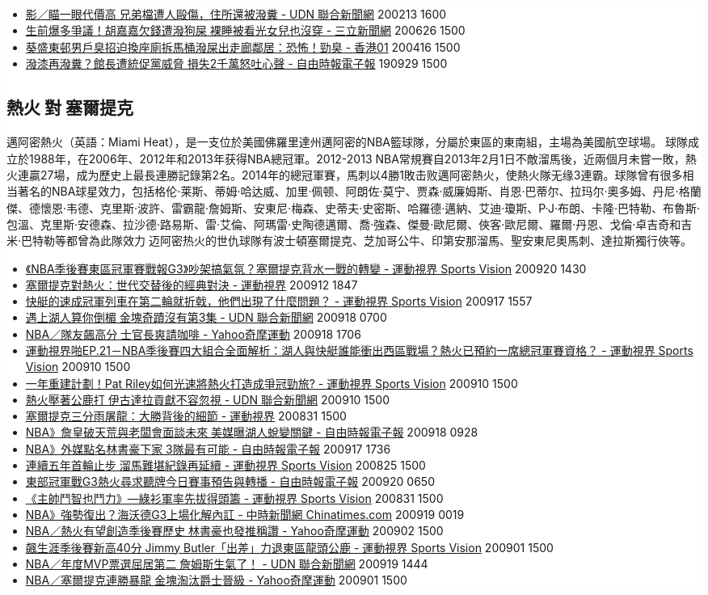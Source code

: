 - [影／瞄一眼代價高 兄弟檔遭人毆傷，住所還被潑糞 - UDN 聯合新聞網](https://udn.com/news/story/7320/4340751 "影／瞄一眼代價高 兄弟檔遭人毆傷，住所還被潑糞 - UDN 聯合新聞網") 200213 1600
- [生前爆多爭議！胡嘉嘉欠錢遭潑狗屎 裸睡被看光女兒也沒穿 - 三立新聞網](https://star.setn.com/news/768281 "生前爆多爭議！胡嘉嘉欠錢遭潑狗屎 裸睡被看光女兒也沒穿 - 三立新聞網") 200626 1500
- [葵盛東邨男戶臭招迫換座廁拆馬桶潑屎出走廊鄰居：恐怖！勁臭 - 香港01](https://www.hk01.com/%E7%AA%81%E7%99%BC/461050/%E8%91%B5%E7%9B%9B%E6%9D%B1%E9%82%A8%E7%94%B7%E6%88%B6%E8%87%AD%E6%8B%9B%E8%BF%AB%E6%8F%9B%E5%BA%A7%E5%BB%81-%E6%8B%86%E9%A6%AC%E6%A1%B6%E6%BD%91%E5%B1%8E%E5%87%BA%E8%B5%B0%E5%BB%8A-%E9%84%B0%E5%B1%85-%E6%81%90%E6%80%96-%E5%8B%81%E8%87%AD "葵盛東邨男戶臭招迫換座廁拆馬桶潑屎出走廊鄰居：恐怖！勁臭 - 香港01") 200416 1500
- [潑漆再潑糞？館長遭統促黨威脅 損失2千萬怒吐心聲 - 自由時報電子報](https://news.ltn.com.tw/news/politics/breakingnews/2931190 "潑漆再潑糞？館長遭統促黨威脅 損失2千萬怒吐心聲 - 自由時報電子報") 190929 1500

## 熱火 對 塞爾提克

邁阿密熱火（英語：Miami Heat），是一支位於美國佛羅里達州邁阿密的NBA籃球隊，分屬於東區的東南組，主場為美國航空球場。
球隊成立於1988年，在2006年、2012年和2013年获得NBA總冠軍。2012-2013 NBA常規賽自2013年2月1日不敵溜馬後，近兩個月未嘗一敗，熱火連贏27場，成为歷史上最長連勝記錄第2名。2014年的總冠軍賽，馬刺以4勝1敗击败邁阿密熱火，使熱火隊无缘3連霸。球隊曾有很多相当著名的NBA球星效力，包括格伦·莱斯、蒂姆·哈达威、加里·佩顿、阿朗佐·莫宁、贾森·威廉姆斯、肖恩·巴蒂尔、拉玛尔·奧多姆、丹尼·格蘭傑、德懷恩·韦德、克里斯·波許、雷霸龍·詹姆斯、安東尼·梅森、史蒂夫·史密斯、哈羅德·邁納、艾迪·瓊斯、P·J·布朗、卡隆·巴特勒、布魯斯·包溫、克里斯·安德森、拉沙德·路易斯、雷·艾倫、阿瑪雷·史陶德邁爾、喬·強森、傑曼·歐尼爾、俠客·歐尼爾、羅爾·丹恩、戈倫·卓吉奇和吉米·巴特勒等都曾為此隊效力
迈阿密热火的世仇球隊有波士頓塞爾提克、芝加哥公牛、印第安那溜馬、聖安東尼奧馬刺、達拉斯獨行俠等。
- [《NBA季後賽東區冠軍賽戰報G3》吵架搞氣氛？塞爾提克背水一戰的轉變 - 運動視界 Sports Vision](https://www.sportsv.net/articles/77663 "《NBA季後賽東區冠軍賽戰報G3》吵架搞氣氛？塞爾提克背水一戰的轉變 - 運動視界 Sports Vision") 200920 1430
- [塞爾提克對熱火：世代交替後的經典對決 - 運動視界](https://www.sportsv.net/articles/77429 "塞爾提克對熱火：世代交替後的經典對決 - 運動視界") 200912 1847
- [快艇的速成冠軍列車在第二輪就折戟，他們出現了什麼問題？ - 運動視界 Sports Vision](https://www.sportsv.net/articles/77593 "快艇的速成冠軍列車在第二輪就折戟，他們出現了什麼問題？ - 運動視界 Sports Vision") 200917 1557
- [遇上湖人算你倒楣 金塊奇蹟沒有第3集 - UDN 聯合新聞網](https://udn.com/news/story/7002/4868377 "遇上湖人算你倒楣 金塊奇蹟沒有第3集 - UDN 聯合新聞網") 200918 0700
- [NBA／隊友飆高分 士官長爽請咖啡 - Yahoo奇摩運動](https://tw.sports.yahoo.com/news/nba-%E9%9A%8A%E5%8F%8B%E9%A3%86%E9%AB%98%E5%88%86-%E5%A3%AB%E5%AE%98%E9%95%B7%E7%88%BD%E8%AB%8B%E5%92%96%E5%95%A1-090603791.html "NBA／隊友飆高分 士官長爽請咖啡 - Yahoo奇摩運動") 200918 1706
- [運動視界啪EP.21－NBA季後賽四大組合全面解析：湖人與快艇誰能衝出西區戰場？熱火已預約一席總冠軍賽資格？ - 運動視界 Sports Vision](https://www.sportsv.net/articles/77341 "運動視界啪EP.21－NBA季後賽四大組合全面解析：湖人與快艇誰能衝出西區戰場？熱火已預約一席總冠軍賽資格？ - 運動視界 Sports Vision") 200910 1500
- [一年重建計劃！Pat Riley如何光速將熱火打造成爭冠勁旅? - 運動視界 Sports Vision](https://www.sportsv.net/articles/77383 "一年重建計劃！Pat Riley如何光速將熱火打造成爭冠勁旅? - 運動視界 Sports Vision") 200910 1500
- [熱火壓著公鹿打 伊古達拉貢獻不容忽視 - UDN 聯合新聞網](https://udn.com/news/story/7002/4847494 "熱火壓著公鹿打 伊古達拉貢獻不容忽視 - UDN 聯合新聞網") 200910 1500
- [塞爾提克三分雨屠龍：大勝背後的細節 - 運動視界](https://www.sportsv.net/articles/77067 "塞爾提克三分雨屠龍：大勝背後的細節 - 運動視界") 200831 1500
- [NBA》詹皇破天荒與老闆會面談未來 美媒曝湖人蛻變關鍵 - 自由時報電子報](https://sports.ltn.com.tw/news/breakingnews/3295592 "NBA》詹皇破天荒與老闆會面談未來 美媒曝湖人蛻變關鍵 - 自由時報電子報") 200918 0928
- [NBA》外媒點名林書豪下家 3隊最有可能 - 自由時報電子報](https://sports.ltn.com.tw/news/breakingnews/3295108 "NBA》外媒點名林書豪下家 3隊最有可能 - 自由時報電子報") 200917 1736
- [連續五年首輪止步 溜馬難堪紀錄再延續 - 運動視界 Sports Vision](https://www.sportsv.net/articles/76884 "連續五年首輪止步 溜馬難堪紀錄再延續 - 運動視界 Sports Vision") 200825 1500
- [東部冠軍戰G3熱火尋求聽牌今日賽事預告與轉播 - 自由時報電子報](https://sports.ltn.com.tw/news/breakingnews/3297297 "東部冠軍戰G3熱火尋求聽牌今日賽事預告與轉播 - 自由時報電子報") 200920 0650
- [《主帥鬥智也鬥力》—綠衫軍率先拔得頭籌 - 運動視界 Sports Vision](https://www.sportsv.net/articles/77057 "《主帥鬥智也鬥力》—綠衫軍率先拔得頭籌 - 運動視界 Sports Vision") 200831 1500
- [NBA》強勢復出？海沃德G3上場化解內訌 - 中時新聞網 Chinatimes.com](https://www.chinatimes.com/realtimenews/20200919000069-260403 "NBA》強勢復出？海沃德G3上場化解內訌 - 中時新聞網 Chinatimes.com") 200919 0019
- [NBA／熱火有望創造季後賽歷史 林書豪也發推稱讚 - Yahoo奇摩運動](https://tw.sports.yahoo.com/news/nba-%E7%86%B1%E7%81%AB%E6%9C%89%E6%9C%9B%E5%89%B5%E9%80%A0%E5%AD%A3%E5%BE%8C%E8%B3%BD%E6%AD%B7%E5%8F%B2-%E6%9E%97%E6%9B%B8%E8%B1%AA%E4%B9%9F%E7%99%BC%E6%8E%A8%E7%A8%B1%E8%AE%9A-034851526.html "NBA／熱火有望創造季後賽歷史 林書豪也發推稱讚 - Yahoo奇摩運動") 200902 1500
- [飆生涯季後賽新高40分 Jimmy Butler「出差」力退東區龍頭公鹿 - 運動視界 Sports Vision](https://www.sportsv.net/articles/77094 "飆生涯季後賽新高40分 Jimmy Butler「出差」力退東區龍頭公鹿 - 運動視界 Sports Vision") 200901 1500
- [NBA／年度MVP票選屈居第二 詹姆斯生氣了！ - UDN 聯合新聞網](https://udn.com/news/story/7002/4872875 "NBA／年度MVP票選屈居第二 詹姆斯生氣了！ - UDN 聯合新聞網") 200919 1444
- [NBA／塞爾提克連勝暴龍 金塊淘汰爵士晉級 - Yahoo奇摩運動](https://tw.sports.yahoo.com/news/nba-%E5%A1%9E%E7%88%BE%E6%8F%90%E5%85%8B%E9%80%A3%E5%8B%9D%E6%9A%B4%E9%BE%8D-%E9%87%91%E5%A1%8A%E6%B7%98%E6%B1%B0%E7%88%B5%E5%A3%AB%E6%99%89%E7%B4%9A-035253587.html "NBA／塞爾提克連勝暴龍 金塊淘汰爵士晉級 - Yahoo奇摩運動") 200901 1500